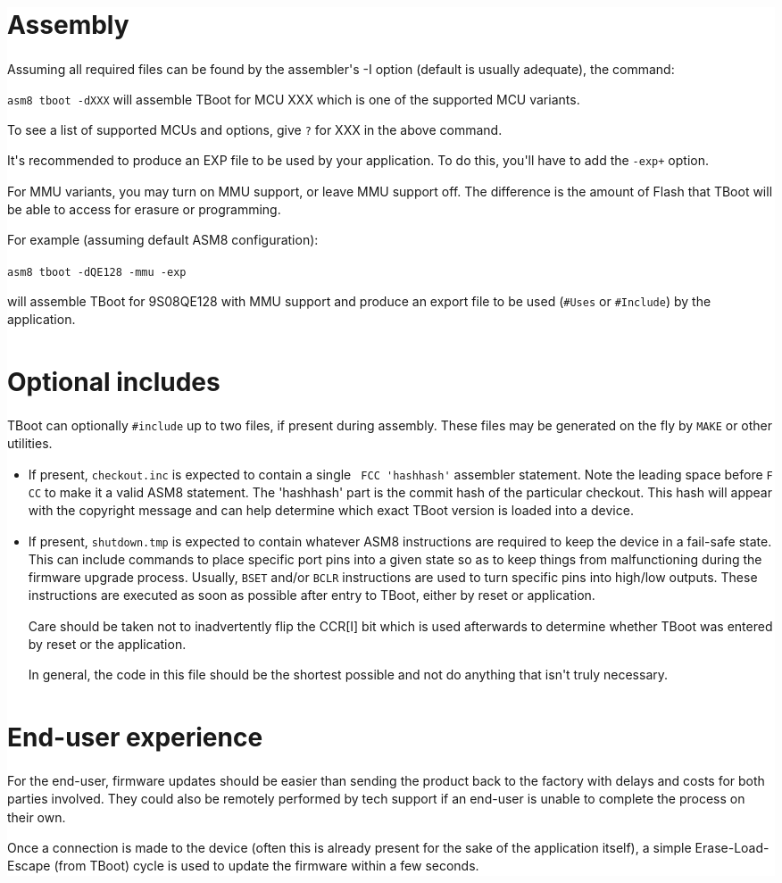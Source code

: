 # Assembly

Assuming all required files can be found by the assembler's -I option (default is usually
adequate), the command:

`asm8 tboot -dXXX` will assemble TBoot for MCU XXX which is one of the supported MCU variants.

To see a list of supported MCUs and options, give `?` for XXX in the above command.

It's recommended to produce an EXP file to be used by your application.  To do this, you'll
have to add the `-exp+` option.

For MMU variants, you may turn on MMU support, or leave MMU support off.  The difference
is the amount of Flash that TBoot will be able to access for erasure or programming.

For example (assuming default ASM8 configuration):

`asm8 tboot -dQE128 -mmu -exp`

will assemble TBoot for 9S08QE128 with MMU support and produce an export file to be
used (`#Uses` or `#Include`) by the application.

# Optional includes

TBoot can optionally `#include` up to two files, if present during assembly.
These files may be generated on the fly by `MAKE` or other utilities.

* If present, `checkout.inc` is expected to contain a single ` FCC 'hashhash'`
  assembler statement. Note the leading space before `FCC` to make it a valid ASM8
  statement. The 'hashhash' part is the commit hash of the particular checkout.
  This hash will appear with the copyright message and can help determine which
  exact TBoot version is loaded into a device.

* If present, `shutdown.tmp` is expected to contain whatever ASM8 instructions are
  required to keep the device in a fail-safe state.  This can include commands to place
  specific port pins into a given state so as to keep things from malfunctioning during
  the firmware upgrade process.  Usually, `BSET` and/or `BCLR` instructions are used to
  turn specific pins into high/low outputs.  These instructions are executed as soon as
  possible after entry to TBoot, either by reset or application.

  Care should be taken not to inadvertently flip the CCR[I] bit which is used afterwards
  to determine whether TBoot was entered by reset or the application.

  In general, the code in this file should be the shortest possible and not do anything
  that isn't truly necessary.

# End-user experience

For the end-user, firmware updates should be easier than sending the product back to
the factory with delays and costs for both parties involved.  They could also be remotely
performed by tech support if an end-user is unable to complete the process on their own.

Once a connection is made to the device (often this is already present for the sake of
the application itself), a simple Erase-Load-Escape (from TBoot) cycle is used to update
the firmware within a few seconds.
